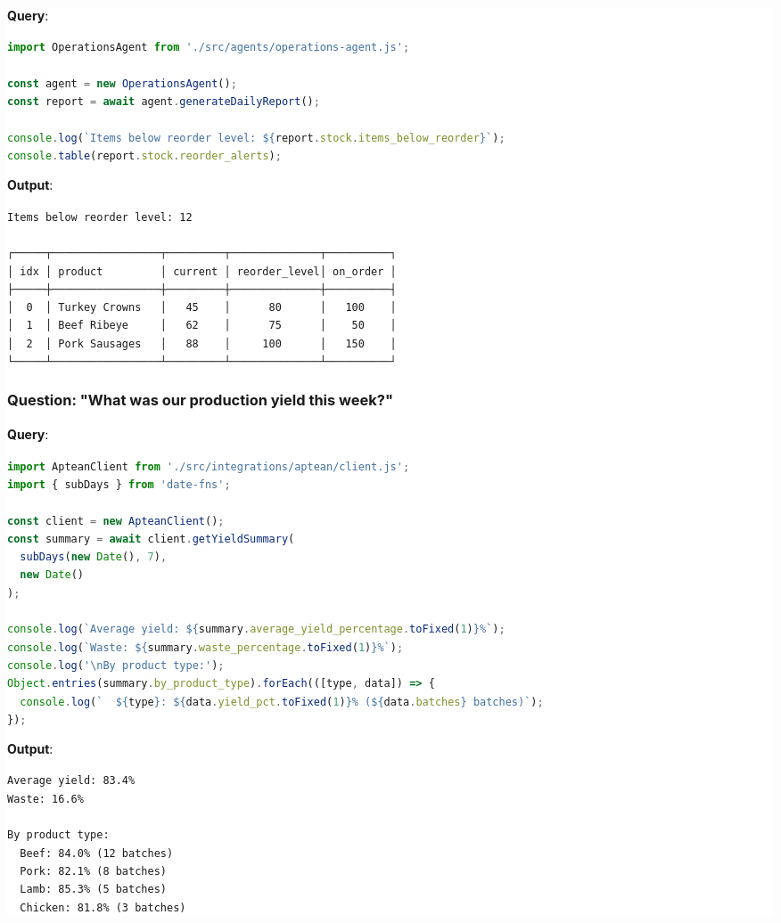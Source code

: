 **Query**:
```javascript
import OperationsAgent from './src/agents/operations-agent.js';

const agent = new OperationsAgent();
const report = await agent.generateDailyReport();

console.log(`Items below reorder level: ${report.stock.items_below_reorder}`);
console.table(report.stock.reorder_alerts);
```

**Output**:
```
Items below reorder level: 12

┌─────┬─────────────────┬─────────┬──────────────┬──────────┐
│ idx │ product         │ current │ reorder_level│ on_order │
├─────┼─────────────────┼─────────┼──────────────┼──────────┤
│  0  │ Turkey Crowns   │   45    │      80      │   100    │
│  1  │ Beef Ribeye     │   62    │      75      │    50    │
│  2  │ Pork Sausages   │   88    │     100      │   150    │
└─────┴─────────────────┴─────────┴──────────────┴──────────┘
```

### Question: "What was our production yield this week?"

**Query**:
```javascript
import ApteanClient from './src/integrations/aptean/client.js';
import { subDays } from 'date-fns';

const client = new ApteanClient();
const summary = await client.getYieldSummary(
  subDays(new Date(), 7),
  new Date()
);

console.log(`Average yield: ${summary.average_yield_percentage.toFixed(1)}%`);
console.log(`Waste: ${summary.waste_percentage.toFixed(1)}%`);
console.log('\nBy product type:');
Object.entries(summary.by_product_type).forEach(([type, data]) => {
  console.log(`  ${type}: ${data.yield_pct.toFixed(1)}% (${data.batches} batches)`);
});
```

**Output**:
```
Average yield: 83.4%
Waste: 16.6%

By product type:
  Beef: 84.0% (12 batches)
  Pork: 82.1% (8 batches)
  Lamb: 85.3% (5 batches)
  Chicken: 81.8% (3 batches)
```
